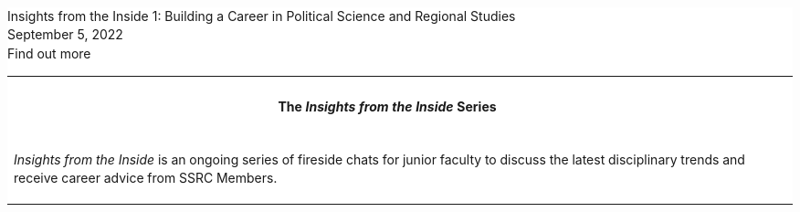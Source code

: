 <div class="isomer-card-body">
<div class="isomer-card-title">Insights from the Inside 1: Building a Career in Political Science and
Regional Studies</div>
<div class="isomer-card-description">September 5, 2022</div>
<div class="isomer-card-link">Find out more</div>
</div>
</a>
</div>
<p></p>
<table style="minWidth: 75px">
<colgroup>
<col>
<col>
<col>
</colgroup>
<tbody>
<tr>
<th rowspan="1" colspan="1">
<h4>The <em>Insights from the Inside</em> Series</h4>
</th>
<th rowspan="1" colspan="1">
<p></p>
</th>
<th rowspan="1" colspan="1">
<p></p>
</th>
</tr>
<tr>
<td rowspan="1" colspan="1">
<p><em>Insights from the Inside</em>&nbsp;is an ongoing series of fireside
chats for junior faculty to discuss the latest disciplinary trends and
receive career advice from SSRC Members.</p>
</td>
<td rowspan="1" colspan="1">
<p></p>
</td>
<td rowspan="1" colspan="1">
<p></p>
</td>
</tr>
</tbody>
</table>
<p></p>